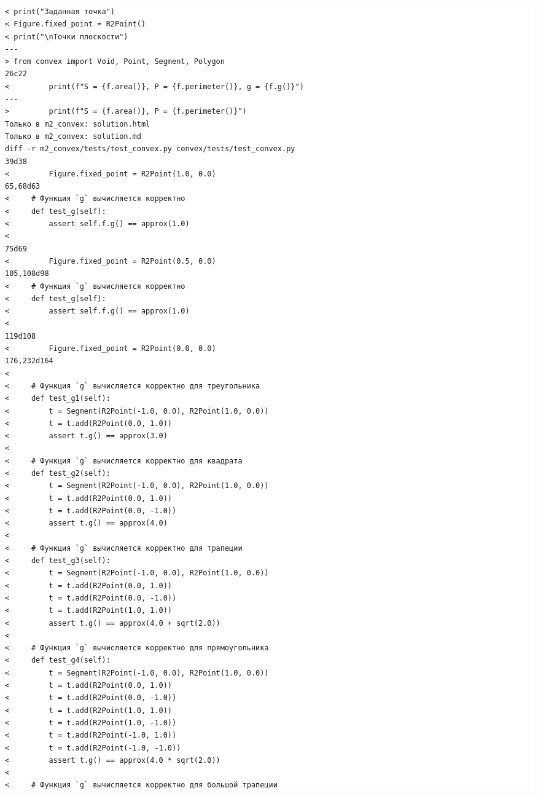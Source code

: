~~~
< print("Заданная точка")
< Figure.fixed_point = R2Point()
< print("\nТочки плоскости")
---
> from convex import Void, Point, Segment, Polygon
26c22
<         print(f"S = {f.area()}, P = {f.perimeter()}, g = {f.g()}")
---
>         print(f"S = {f.area()}, P = {f.perimeter()}")
Только в m2_convex: solution.html
Только в m2_convex: solution.md
diff -r m2_convex/tests/test_convex.py convex/tests/test_convex.py
39d38
<         Figure.fixed_point = R2Point(1.0, 0.0)
65,68d63
<     # Функция `g` вычисляется корректно
<     def test_g(self):
<         assert self.f.g() == approx(1.0)
< 
75d69
<         Figure.fixed_point = R2Point(0.5, 0.0)
105,108d98
<     # Функция `g` вычисляется корректно
<     def test_g(self):
<         assert self.f.g() == approx(1.0)
< 
119d108
<         Figure.fixed_point = R2Point(0.0, 0.0)
176,232d164
< 
<     # Функция `g` вычисляется корректно для треугольника
<     def test_g1(self):
<         t = Segment(R2Point(-1.0, 0.0), R2Point(1.0, 0.0))
<         t = t.add(R2Point(0.0, 1.0))
<         assert t.g() == approx(3.0)
< 
<     # Функция `g` вычисляется корректно для квадрата
<     def test_g2(self):
<         t = Segment(R2Point(-1.0, 0.0), R2Point(1.0, 0.0))
<         t = t.add(R2Point(0.0, 1.0))
<         t = t.add(R2Point(0.0, -1.0))
<         assert t.g() == approx(4.0)
< 
<     # Функция `g` вычисляется корректно для трапеции
<     def test_g3(self):
<         t = Segment(R2Point(-1.0, 0.0), R2Point(1.0, 0.0))
<         t = t.add(R2Point(0.0, 1.0))
<         t = t.add(R2Point(0.0, -1.0))
<         t = t.add(R2Point(1.0, 1.0))
<         assert t.g() == approx(4.0 + sqrt(2.0))
< 
<     # Функция `g` вычисляется корректно для прямоугольника
<     def test_g4(self):
<         t = Segment(R2Point(-1.0, 0.0), R2Point(1.0, 0.0))
<         t = t.add(R2Point(0.0, 1.0))
<         t = t.add(R2Point(0.0, -1.0))
<         t = t.add(R2Point(1.0, 1.0))
<         t = t.add(R2Point(1.0, -1.0))
<         t = t.add(R2Point(-1.0, 1.0))
<         t = t.add(R2Point(-1.0, -1.0))
<         assert t.g() == approx(4.0 * sqrt(2.0))
< 
<     # Функция `g` вычисляется корректно для большой трапеции
~~~